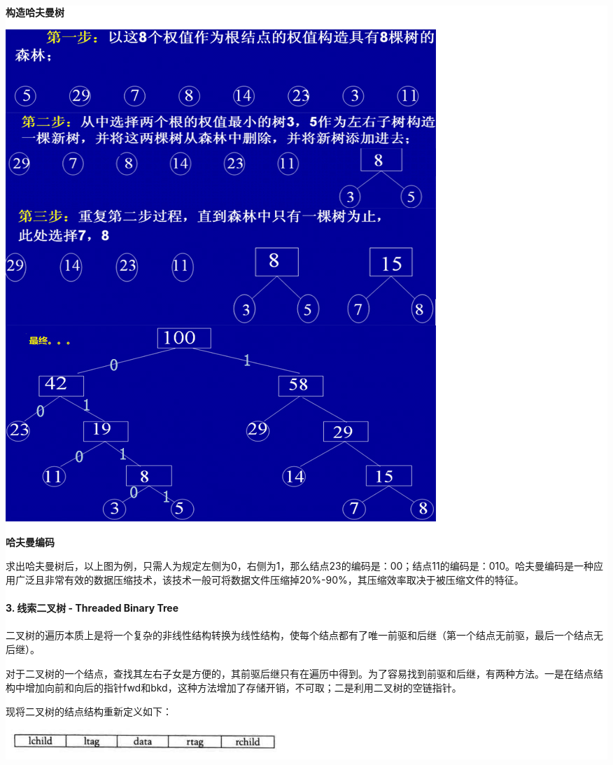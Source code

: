 **构造哈夫曼树**

![](DataStructure-HuffmanTree.jpg)

**哈夫曼编码**

求出哈夫曼树后，以上图为例，只需人为规定左侧为0，右侧为1，那么结点23的编码是：00；结点11的编码是：010。哈夫曼编码是一种应用广泛且非常有效的数据压缩技术，该技术一般可将数据文件压缩掉20%-90%，其压缩效率取决于被压缩文件的特征。

#### 3. 线索二叉树 - Threaded Binary Tree

二叉树的遍历本质上是将一个复杂的非线性结构转换为线性结构，使每个结点都有了唯一前驱和后继（第一个结点无前驱，最后一个结点无后继）。

对于二叉树的一个结点，查找其左右子女是方便的，其前驱后继只有在遍历中得到。为了容易找到前驱和后继，有两种方法。一是在结点结构中增加向前和向后的指针fwd和bkd，这种方法增加了存储开销，不可取；二是利用二叉树的空链指针。

现将二叉树的结点结构重新定义如下：

![](DataStructure-ThreadedBinaryTree-1.png)
